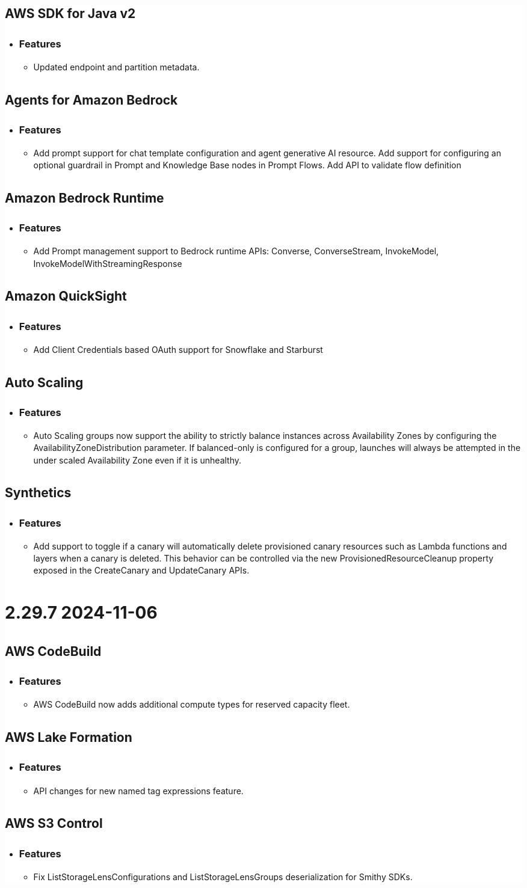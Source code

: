 ## __AWS SDK for Java v2__
  - ### Features
    - Updated endpoint and partition metadata.

## __Agents for Amazon Bedrock__
  - ### Features
    - Add prompt support for chat template configuration and agent generative AI resource. Add support for configuring an optional guardrail in Prompt and Knowledge Base nodes in Prompt Flows. Add API to validate flow definition

## __Amazon Bedrock Runtime__
  - ### Features
    - Add Prompt management support to Bedrock runtime APIs: Converse, ConverseStream, InvokeModel, InvokeModelWithStreamingResponse

## __Amazon QuickSight__
  - ### Features
    - Add Client Credentials based OAuth support for Snowflake and Starburst

## __Auto Scaling__
  - ### Features
    - Auto Scaling groups now support the ability to strictly balance instances across Availability Zones by configuring the AvailabilityZoneDistribution parameter. If balanced-only is configured for a group, launches will always be attempted in the under scaled Availability Zone even if it is unhealthy.

## __Synthetics__
  - ### Features
    - Add support to toggle if a canary will automatically delete provisioned canary resources such as Lambda functions and layers when a canary is deleted. This behavior can be controlled via the new ProvisionedResourceCleanup property exposed in the CreateCanary and UpdateCanary APIs.

# __2.29.7__ __2024-11-06__
## __AWS CodeBuild__
  - ### Features
    - AWS CodeBuild now adds additional compute types for reserved capacity fleet.

## __AWS Lake Formation__
  - ### Features
    - API changes for new named tag expressions feature.

## __AWS S3 Control__
  - ### Features
    - Fix ListStorageLensConfigurations and ListStorageLensGroups deserialization for Smithy SDKs.
